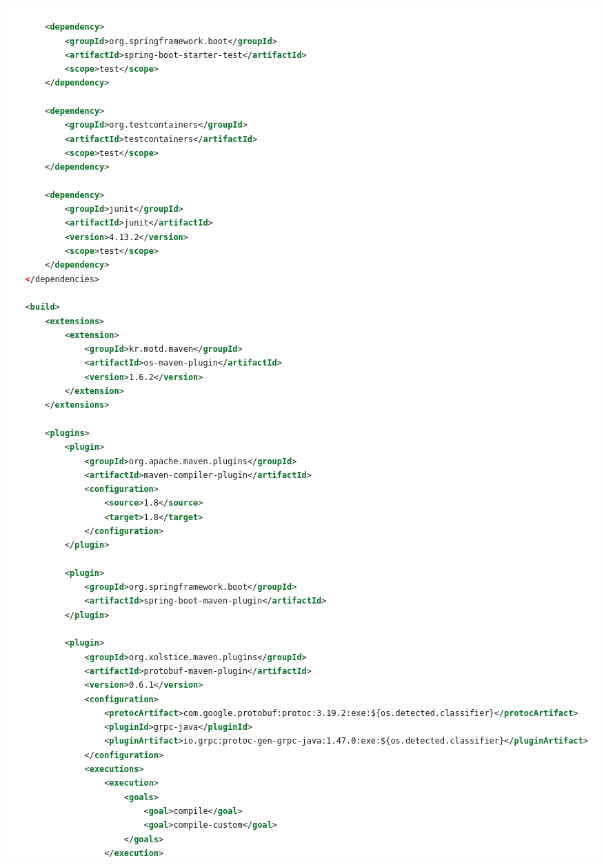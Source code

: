 ```xml

        <dependency>
            <groupId>org.springframework.boot</groupId>
            <artifactId>spring-boot-starter-test</artifactId>
            <scope>test</scope>
        </dependency>

        <dependency>
            <groupId>org.testcontainers</groupId>
            <artifactId>testcontainers</artifactId>
            <scope>test</scope>
        </dependency>

        <dependency>
            <groupId>junit</groupId>
            <artifactId>junit</artifactId>
            <version>4.13.2</version>
            <scope>test</scope>
        </dependency>
    </dependencies>

    <build>
        <extensions>
            <extension>
                <groupId>kr.motd.maven</groupId>
                <artifactId>os-maven-plugin</artifactId>
                <version>1.6.2</version>
            </extension>
        </extensions>

        <plugins>
            <plugin>
                <groupId>org.apache.maven.plugins</groupId>
                <artifactId>maven-compiler-plugin</artifactId>
                <configuration>
                    <source>1.8</source>
                    <target>1.8</target>
                </configuration>
            </plugin>

            <plugin>
                <groupId>org.springframework.boot</groupId>
                <artifactId>spring-boot-maven-plugin</artifactId>
            </plugin>

            <plugin>
                <groupId>org.xolstice.maven.plugins</groupId>
                <artifactId>protobuf-maven-plugin</artifactId>
                <version>0.6.1</version>
                <configuration>
                    <protocArtifact>com.google.protobuf:protoc:3.19.2:exe:${os.detected.classifier}</protocArtifact>
                    <pluginId>grpc-java</pluginId>
                    <pluginArtifact>io.grpc:protoc-gen-grpc-java:1.47.0:exe:${os.detected.classifier}</pluginArtifact>
                </configuration>
                <executions>
                    <execution>
                        <goals>
                            <goal>compile</goal>
                            <goal>compile-custom</goal>
                        </goals>
                    </execution>
```